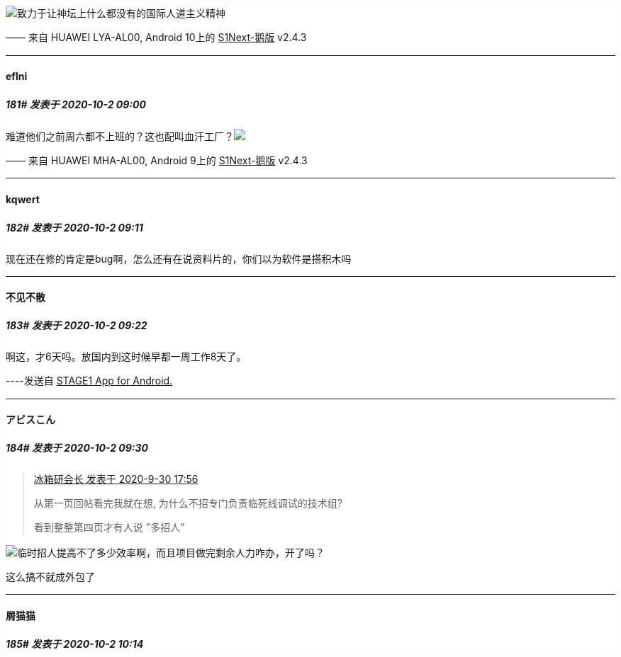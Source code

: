 
<img src="https://static.saraba1st.com/image/smiley/face2017/037.png" referrerpolicy="no-referrer">致力于让神坛上什么都没有的国际人道主义精神

—— 来自 HUAWEI LYA-AL00, Android 10上的 [S1Next-鹅版](https://github.com/ykrank/S1-Next/releases) v2.4.3


-----

####  eflni  
##### 181#       发表于 2020-10-2 09:00


难道他们之前周六都不上班的？这也配叫血汗工厂？<img src="https://static.saraba1st.com/image/smiley/face2017/046.png" referrerpolicy="no-referrer">

—— 来自 HUAWEI MHA-AL00, Android 9上的 [S1Next-鹅版](https://github.com/ykrank/S1-Next/releases) v2.4.3


-----

####  kqwert  
##### 182#       发表于 2020-10-2 09:11


现在还在修的肯定是bug啊，怎么还有在说资料片的，你们以为软件是搭积木吗


-----

####  不见不散  
##### 183#       发表于 2020-10-2 09:22


啊这，才6天吗。放国内到这时候早都一周工作8天了。


----发送自 [STAGE1 App for Android.](http://stage1.5j4m.com/?1.33)


-----

####  アビスこん  
##### 184#       发表于 2020-10-2 09:30


<blockquote><a href="httphttps://bbs.saraba1st.com/2b/forum.php?mod=redirect&amp;goto=findpost&amp;pid=48910679&amp;ptid=1962637" target="_blank">冰箱研会长 发表于 2020-9-30 17:56</a>

从第一页回帖看完我就在想, 为什么不招专门负责临死线调试的技术组?


看到整整第四页才有人说 "多招人"</blockquote>
<img src="https://static.saraba1st.com/image/smiley/face2017/004.gif" referrerpolicy="no-referrer">临时招人提高不了多少效率啊，而且项目做完剩余人力咋办，开了吗？


这么搞不就成外包了


-----

####  屑猫猫  
##### 185#       发表于 2020-10-2 10:14
